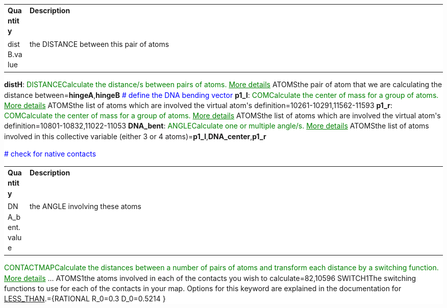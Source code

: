 <span style="display:none;" id="data/PLUMED_input/PLUMED_files/OSymL/alphaRMSD/plumed_print.datdistB">The DISTANCE action with label <b>distB</b> calculates the following quantities:<table  align="center" frame="void" width="95%" cellpadding="5%"><tr><td width="5%"><b> Quantity </b>  </td><td><b> Description </b> </td></tr><tr><td width="5%">distB.value</td><td>the DISTANCE between this pair of atoms</td></tr></table></span><b name="data/PLUMED_input/PLUMED_files/OSymL/alphaRMSD/plumed_print.datdistH" onclick='showPath("data/PLUMED_input/PLUMED_files/OSymL/alphaRMSD/plumed_print.dat","data/PLUMED_input/PLUMED_files/OSymL/alphaRMSD/plumed_print.datdistH","data/PLUMED_input/PLUMED_files/OSymL/alphaRMSD/plumed_print.datdistH","brown")'>distH</b>: <span class="plumedtooltip" style="color:green">DISTANCE<span class="right">Calculate the distance/s between pairs of atoms. <a href="https://www.plumed.org/doc-master/user-doc/html/DISTANCE" style="color:green">More details</a><i></i></span></span> <span class="plumedtooltip">ATOMS<span class="right">the pair of atom that we are calculating the distance between<i></i></span></span>=<b name="data/PLUMED_input/PLUMED_files/OSymL/alphaRMSD/plumed_print.dathingeA">hingeA</b>,<b name="data/PLUMED_input/PLUMED_files/OSymL/alphaRMSD/plumed_print.dathingeB">hingeB</b> 
<span style="color:blue" class="comment"># define the DNA bending vector</span>
<span style="display:none;" id="data/PLUMED_input/PLUMED_files/OSymL/alphaRMSD/plumed_print.datdistH">The DISTANCE action with label <b>distH</b> calculates the following quantities:<table  align="center" frame="void" width="95%" cellpadding="5%"><tr><td width="5%"><b> Quantity </b>  </td><td><b> Description </b> </td></tr><tr><td width="5%">distH.value</td><td>the DISTANCE between this pair of atoms</td></tr></table></span><b name="data/PLUMED_input/PLUMED_files/OSymL/alphaRMSD/plumed_print.datp1_l" onclick='showPath("data/PLUMED_input/PLUMED_files/OSymL/alphaRMSD/plumed_print.dat","data/PLUMED_input/PLUMED_files/OSymL/alphaRMSD/plumed_print.datp1_l","data/PLUMED_input/PLUMED_files/OSymL/alphaRMSD/plumed_print.datp1_l","brown")'>p1_l</b>: <span class="plumedtooltip" style="color:green">COM<span class="right">Calculate the center of mass for a group of atoms. <a href="https://www.plumed.org/doc-master/user-doc/html/COM" style="color:green">More details</a><i></i></span></span> <span class="plumedtooltip">ATOMS<span class="right">the list of atoms which are involved the virtual atom's definition<i></i></span></span>=10261-10291,11562-11593
<span style="display:none;" id="data/PLUMED_input/PLUMED_files/OSymL/alphaRMSD/plumed_print.datp1_l">The COM action with label <b>p1_l</b> calculates something</span><b name="data/PLUMED_input/PLUMED_files/OSymL/alphaRMSD/plumed_print.datp1_r" onclick='showPath("data/PLUMED_input/PLUMED_files/OSymL/alphaRMSD/plumed_print.dat","data/PLUMED_input/PLUMED_files/OSymL/alphaRMSD/plumed_print.datp1_r","data/PLUMED_input/PLUMED_files/OSymL/alphaRMSD/plumed_print.datp1_r","brown")'>p1_r</b>: <span class="plumedtooltip" style="color:green">COM<span class="right">Calculate the center of mass for a group of atoms. <a href="https://www.plumed.org/doc-master/user-doc/html/COM" style="color:green">More details</a><i></i></span></span> <span class="plumedtooltip">ATOMS<span class="right">the list of atoms which are involved the virtual atom's definition<i></i></span></span>=10801-10832,11022-11053
<span style="display:none;" id="data/PLUMED_input/PLUMED_files/OSymL/alphaRMSD/plumed_print.datp1_r">The COM action with label <b>p1_r</b> calculates something</span><b name="data/PLUMED_input/PLUMED_files/OSymL/alphaRMSD/plumed_print.datDNA_bent" onclick='showPath("data/PLUMED_input/PLUMED_files/OSymL/alphaRMSD/plumed_print.dat","data/PLUMED_input/PLUMED_files/OSymL/alphaRMSD/plumed_print.datDNA_bent","data/PLUMED_input/PLUMED_files/OSymL/alphaRMSD/plumed_print.datDNA_bent","brown")'>DNA_bent</b>: <span class="plumedtooltip" style="color:green">ANGLE<span class="right">Calculate one or multiple angle/s. <a href="https://www.plumed.org/doc-master/user-doc/html/ANGLE" style="color:green">More details</a><i></i></span></span> <span class="plumedtooltip">ATOMS<span class="right">the list of atoms involved in this collective variable (either 3 or 4 atoms)<i></i></span></span>=<b name="data/PLUMED_input/PLUMED_files/OSymL/alphaRMSD/plumed_print.datp1_l">p1_l</b>,<b name="data/PLUMED_input/PLUMED_files/OSymL/alphaRMSD/plumed_print.datDNA_center">DNA_center</b>,<b name="data/PLUMED_input/PLUMED_files/OSymL/alphaRMSD/plumed_print.datp1_r">p1_r</b>

<span style="color:blue" class="comment"># check for native contacts</span>
<span style="display:none;" id="data/PLUMED_input/PLUMED_files/OSymL/alphaRMSD/plumed_print.datDNA_bent">The ANGLE action with label <b>DNA_bent</b> calculates the following quantities:<table  align="center" frame="void" width="95%" cellpadding="5%"><tr><td width="5%"><b> Quantity </b>  </td><td><b> Description </b> </td></tr><tr><td width="5%">DNA_bent.value</td><td>the ANGLE involving these atoms</td></tr></table></span><span class="plumedtooltip" style="color:green">CONTACTMAP<span class="right">Calculate the distances between a number of pairs of atoms and transform each distance by a switching function. <a href="https://www.plumed.org/doc-master/user-doc/html/CONTACTMAP" style="color:green">More details</a><i></i></span></span> ...
<span class="plumedtooltip">ATOMS1<span class="right">the atoms involved in each of the contacts you wish to calculate<i></i></span></span>=82,10596 <span class="plumedtooltip">SWITCH1<span class="right">The switching functions to use for each of the contacts in your map. Options for this keyword are explained in the documentation for <a href="https://www.plumed.org/doc-master/user-doc/html/LESS_THAN">LESS_THAN</a>.<i></i></span></span>={RATIONAL R_0=0.3 D_0=0.5214 }